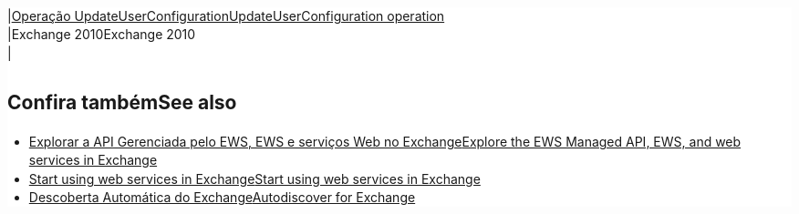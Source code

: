 |[<span data-ttu-id="1e08f-456">Operação UpdateUserConfiguration</span><span class="sxs-lookup"><span data-stu-id="1e08f-456">UpdateUserConfiguration operation</span></span>](updateuserconfiguration-operation.md) <br/> |<span data-ttu-id="1e08f-457">Exchange 2010</span><span class="sxs-lookup"><span data-stu-id="1e08f-457">Exchange 2010</span></span>  <br/> |
   
## <a name="see-also"></a><span data-ttu-id="1e08f-458">Confira também</span><span class="sxs-lookup"><span data-stu-id="1e08f-458">See also</span></span>

- [<span data-ttu-id="1e08f-459">Explorar a API Gerenciada pelo EWS, EWS e serviços Web no Exchange</span><span class="sxs-lookup"><span data-stu-id="1e08f-459">Explore the EWS Managed API, EWS, and web services in Exchange</span></span>](../exchange-web-services/explore-the-ews-managed-api-ews-and-web-services-in-exchange.md)
- [<span data-ttu-id="1e08f-460">Start using web services in Exchange</span><span class="sxs-lookup"><span data-stu-id="1e08f-460">Start using web services in Exchange</span></span>](../exchange-web-services/start-using-web-services-in-exchange.md)
- [<span data-ttu-id="1e08f-461">Descoberta Automática do Exchange</span><span class="sxs-lookup"><span data-stu-id="1e08f-461">Autodiscover for Exchange</span></span>](../exchange-web-services/autodiscover-for-exchange.md)
    

